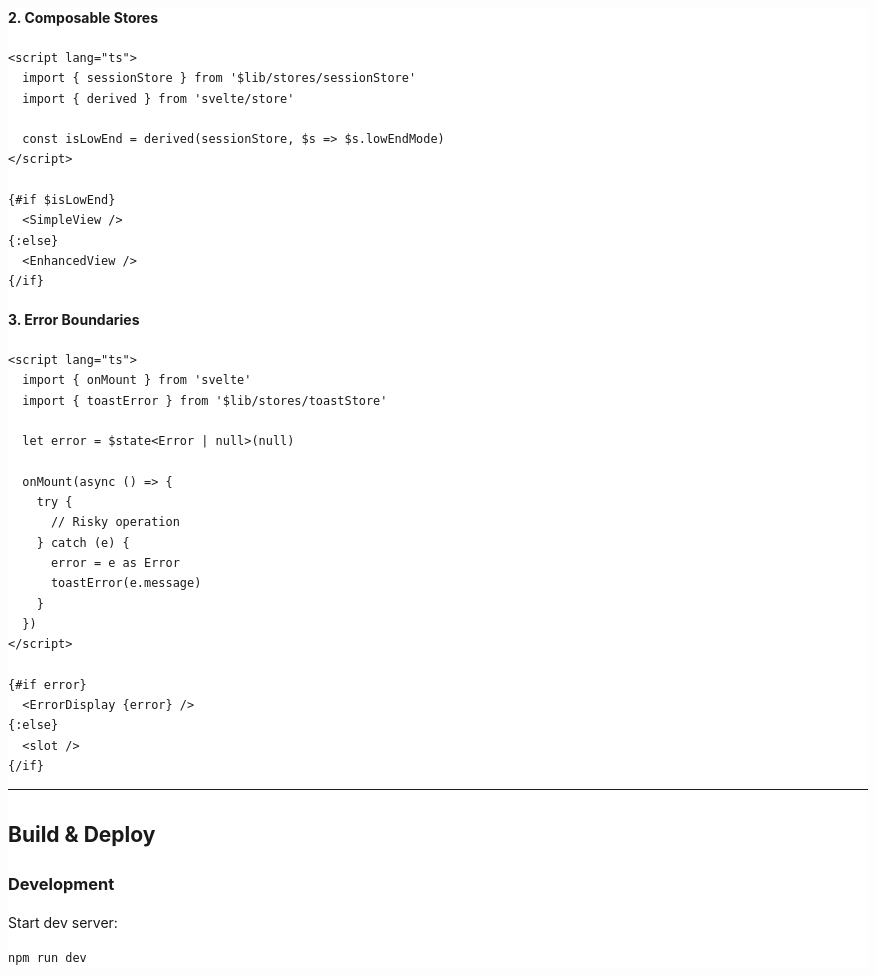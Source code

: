 #### 2. Composable Stores

```svelte
<script lang="ts">
  import { sessionStore } from '$lib/stores/sessionStore'
  import { derived } from 'svelte/store'

  const isLowEnd = derived(sessionStore, $s => $s.lowEndMode)
</script>

{#if $isLowEnd}
  <SimpleView />
{:else}
  <EnhancedView />
{/if}
```

#### 3. Error Boundaries

```svelte
<script lang="ts">
  import { onMount } from 'svelte'
  import { toastError } from '$lib/stores/toastStore'

  let error = $state<Error | null>(null)

  onMount(async () => {
    try {
      // Risky operation
    } catch (e) {
      error = e as Error
      toastError(e.message)
    }
  })
</script>

{#if error}
  <ErrorDisplay {error} />
{:else}
  <slot />
{/if}
```

---

## Build & Deploy

### Development

Start dev server:
```bash
npm run dev
```
